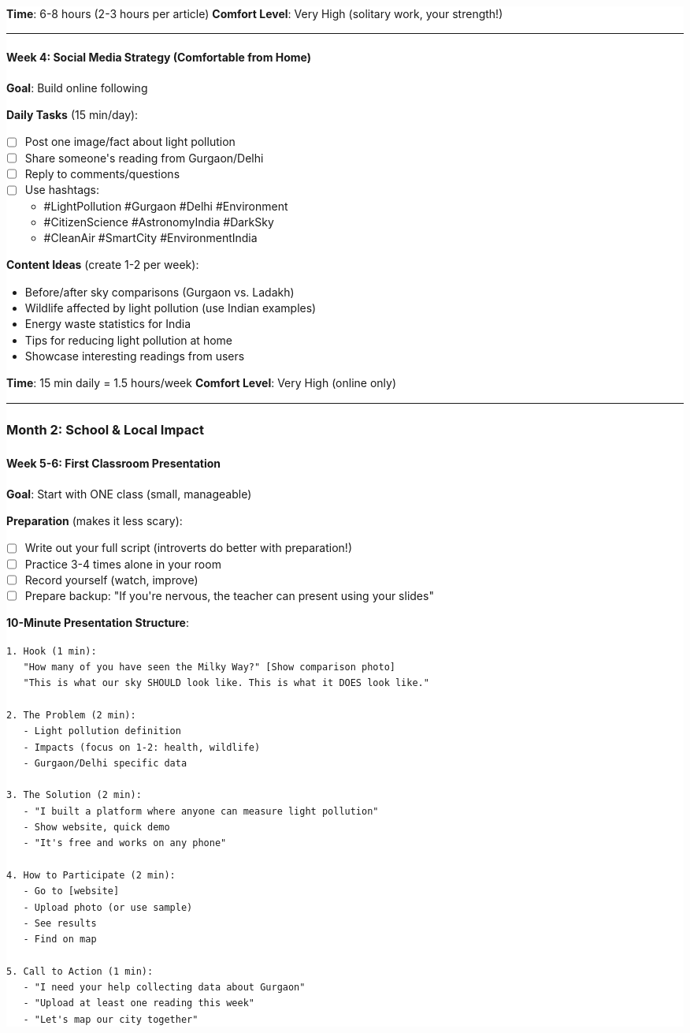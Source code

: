 **Time**: 6-8 hours (2-3 hours per article)
**Comfort Level**: Very High (solitary work, your strength!)

---

#### Week 4: Social Media Strategy (Comfortable from Home)
**Goal**: Build online following

**Daily Tasks** (15 min/day):
- [ ] Post one image/fact about light pollution
- [ ] Share someone's reading from Gurgaon/Delhi
- [ ] Reply to comments/questions
- [ ] Use hashtags:
  - #LightPollution #Gurgaon #Delhi #Environment
  - #CitizenScience #AstronomyIndia #DarkSky
  - #CleanAir #SmartCity #EnvironmentIndia

**Content Ideas** (create 1-2 per week):
- Before/after sky comparisons (Gurgaon vs. Ladakh)
- Wildlife affected by light pollution (use Indian examples)
- Energy waste statistics for India
- Tips for reducing light pollution at home
- Showcase interesting readings from users

**Time**: 15 min daily = 1.5 hours/week
**Comfort Level**: Very High (online only)

---

### Month 2: School & Local Impact

#### Week 5-6: First Classroom Presentation
**Goal**: Start with ONE class (small, manageable)

**Preparation** (makes it less scary):
- [ ] Write out your full script (introverts do better with preparation!)
- [ ] Practice 3-4 times alone in your room
- [ ] Record yourself (watch, improve)
- [ ] Prepare backup: "If you're nervous, the teacher can present using your slides"

**10-Minute Presentation Structure**:
```
1. Hook (1 min):
   "How many of you have seen the Milky Way?" [Show comparison photo]
   "This is what our sky SHOULD look like. This is what it DOES look like."

2. The Problem (2 min):
   - Light pollution definition
   - Impacts (focus on 1-2: health, wildlife)
   - Gurgaon/Delhi specific data

3. The Solution (2 min):
   - "I built a platform where anyone can measure light pollution"
   - Show website, quick demo
   - "It's free and works on any phone"

4. How to Participate (2 min):
   - Go to [website]
   - Upload photo (or use sample)
   - See results
   - Find on map

5. Call to Action (1 min):
   - "I need your help collecting data about Gurgaon"
   - "Upload at least one reading this week"
   - "Let's map our city together"
```